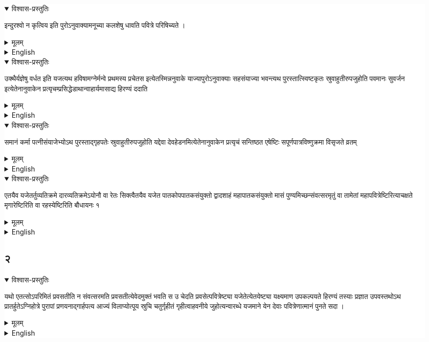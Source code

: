 <details open><summary>विश्वास-प्रस्तुतिः</summary>

इन्दुरश्वो न कृत्विय इति पुरोऽनुवाक्यामनूच्या कलशेषु धावति पवित्रे परिषिच्यते ।
</details>

<details><summary>मूलम्</summary></details>

<details><summary>English</summary></details>



<details open><summary>विश्वास-प्रस्तुतिः</summary>

उक्थैर्यज्ञेषु वर्धत इति यजत्यथ हविषामग्नेर्मन्वे प्रथमस्य प्रचेतस इत्येतस्मिन्ननुवाके याज्यापुरोऽनुवाक्याः सहसंयाज्या भवन्त्यथ पुरस्तात्स्विष्टकृतः स्रुवाहुतीरुपजुहोति पवमानः सुवर्जन इत्येतेनानुवाकेन प्रत्यृचम्प्रसिद्धेडाथान्वाहार्यमासाद्य हिरण्यं ददाति
</details>

<details><summary>मूलम्</summary></details>

<details><summary>English</summary></details>



<details open><summary>विश्वास-प्रस्तुतिः</summary>

समानं कर्मा पत्नीसंयाजेभ्योऽथ पुरस्ताद्गृहपतेः स्रुवाहुतीरुपजुहोति यद्देवा देवहेडनमित्येतेनानुवाकेन प्रत्यृचं सन्तिष्ठत एषेष्टिः सपूर्णपात्रविष्णुक्रमा विसृजते व्रतम्
</details>

<details><summary>मूलम्</summary></details>

<details><summary>English</summary></details>



<details open><summary>विश्वास-प्रस्तुतिः</summary>

एतयैव यजेतर्तुव्यतिक्रमे दारव्यतिक्रमेऽयोनौ वा रेतः सिक्त्वैतयैव यजेत पातकोपपातकसंयुक्तो द्वादशाहं महापातकसंयुक्तो मासं पुण्यमिच्छन्संवत्सरमृतुं वा तामेतां महापवित्रेष्टिरित्याचक्षते मृगारेष्टिरिति वा रहस्येष्टिरिति बौधायनः १
</details>

<details><summary>मूलम्</summary></details>

<details><summary>English</summary></details>


## २ 



<details open><summary>विश्वास-प्रस्तुतिः</summary>

यथो एतत्सोऽपरिमितं प्रवसतीति न संवत्सरमति प्रवसतीत्येवेदमुक्तं भवति स उ चेदति प्रवसेत्पवित्रेष्ट्या यजेतेत्येतयेष्ट्या यक्ष्यमाण उपकल्पयते हिरण्यं तस्याः प्रज्ञात उपवस्तथोऽथ प्रातर्हुतेऽग्निहोत्रे पुरापां प्रणयनाद्गार्हपत्य आज्यं विलाप्योत्पूय स्रुचि चतुर्गृहीतं गृहीत्वाहवनीये जुहोत्यन्वारब्धे यजमाने येन देवाः पवित्रेणात्मानं पुनते सदा ।
</details>

<details><summary>मूलम्</summary></details>

<details><summary>English</summary></details>
